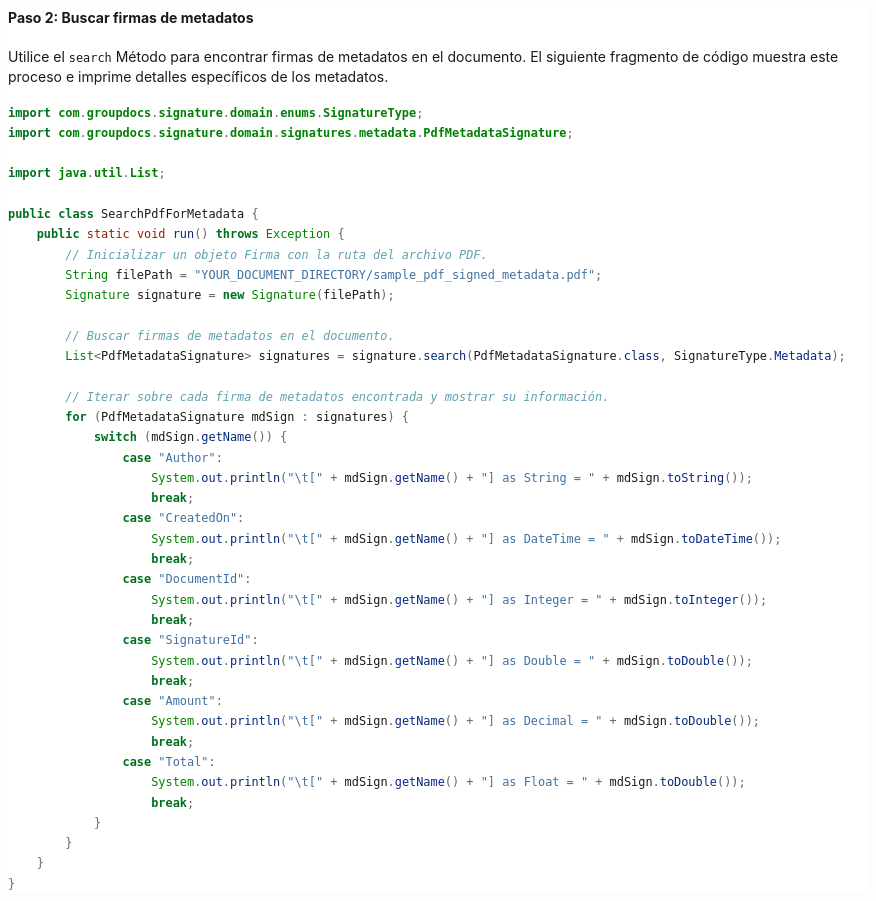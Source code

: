 #### Paso 2: Buscar firmas de metadatos

Utilice el `search` Método para encontrar firmas de metadatos en el documento. El siguiente fragmento de código muestra este proceso e imprime detalles específicos de los metadatos.

```java
import com.groupdocs.signature.domain.enums.SignatureType;
import com.groupdocs.signature.domain.signatures.metadata.PdfMetadataSignature;

import java.util.List;

public class SearchPdfForMetadata {
    public static void run() throws Exception {
        // Inicializar un objeto Firma con la ruta del archivo PDF.
        String filePath = "YOUR_DOCUMENT_DIRECTORY/sample_pdf_signed_metadata.pdf";
        Signature signature = new Signature(filePath);

        // Buscar firmas de metadatos en el documento.
        List<PdfMetadataSignature> signatures = signature.search(PdfMetadataSignature.class, SignatureType.Metadata);

        // Iterar sobre cada firma de metadatos encontrada y mostrar su información.
        for (PdfMetadataSignature mdSign : signatures) {
            switch (mdSign.getName()) {
                case "Author":
                    System.out.println("\t[" + mdSign.getName() + "] as String = " + mdSign.toString());
                    break;
                case "CreatedOn":
                    System.out.println("\t[" + mdSign.getName() + "] as DateTime = " + mdSign.toDateTime());
                    break;
                case "DocumentId":
                    System.out.println("\t[" + mdSign.getName() + "] as Integer = " + mdSign.toInteger());
                    break;
                case "SignatureId":
                    System.out.println("\t[" + mdSign.getName() + "] as Double = " + mdSign.toDouble());
                    break;
                case "Amount":
                    System.out.println("\t[" + mdSign.getName() + "] as Decimal = " + mdSign.toDouble());
                    break;
                case "Total":
                    System.out.println("\t[" + mdSign.getName() + "] as Float = " + mdSign.toDouble());
                    break;
            }
        }
    }
}
```
